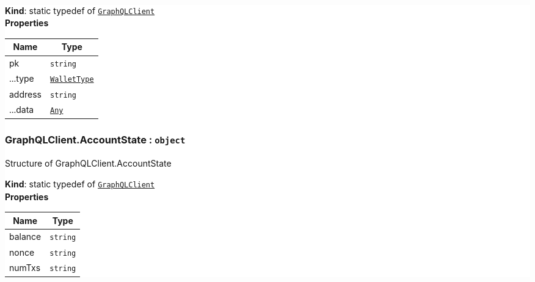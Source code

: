 **Kind**: static typedef of [`GraphQLClient`](#GraphQLClient)\
**Properties**

| Name    | Type                                      |
| ------- | ----------------------------------------- |
| pk      | `string`                                  |
| ...type | [`WalletType`](#GraphQLClient.WalletType) |
| address | `string`                                  |
| ...data | [`Any`](#GraphQLClient.Any)               |

### GraphQLClient.AccountState : `object`

Structure of GraphQLClient.AccountState

**Kind**: static typedef of [`GraphQLClient`](#GraphQLClient)\
**Properties**

| Name         | Type                                          |
| ------------ | --------------------------------------------- |
| balance      | `string`                                      |
| nonce        | `string`                                      |
| numTxs       | `string`                                      |
